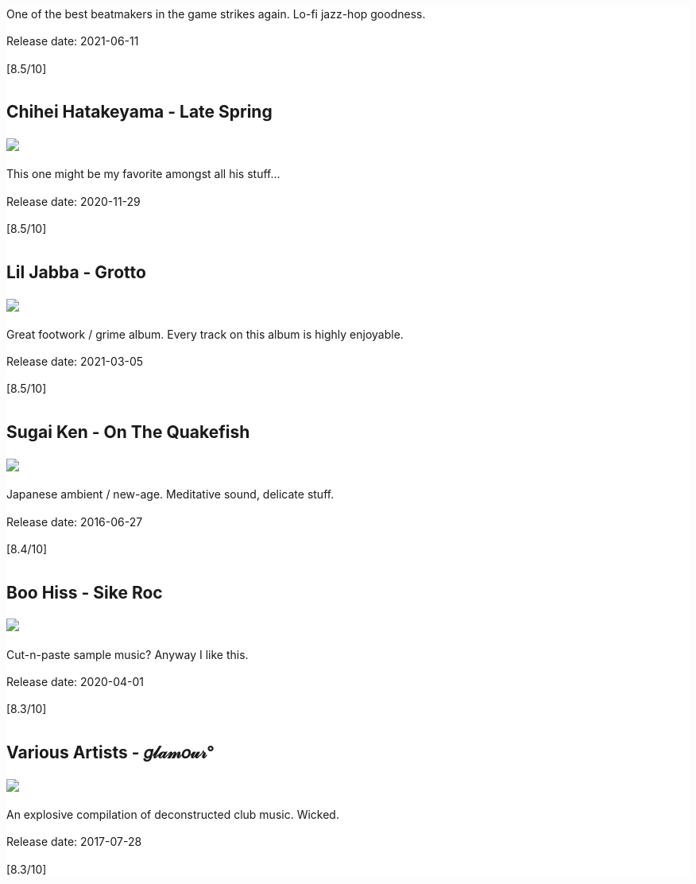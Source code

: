   One of the best beatmakers in the game strikes again. Lo-fi jazz-hop goodness.

  Release date: 2021-06-11

  [8.5/10]

## Chihei Hatakeyama - Late Spring

  ![](https://f4.bcbits.com/img/a1938248117_16.jpg)

  This one might be my favorite amongst all his stuff...

  Release date: 2020-11-29

  [8.5/10]

## Lil Jabba - Grotto

  ![](https://f4.bcbits.com/img/a0457539580_16.jpg)

  Great footwork / grime album. Every track on this album is highly enjoyable.

  Release date: 2021-03-05

  [8.5/10]

## Sugai Ken - On The Quakefish

  ![](https://f4.bcbits.com/img/a0206012711_10.jpg)

  Japanese ambient / new-age. Meditative sound, delicate stuff.

  Release date: 2016-06-27

  [8.4/10]

## Boo Hiss - Sike Roc

  ![](https://f4.bcbits.com/img/a0394747746_16.jpg)

  Cut-n-paste sample music? Anyway I like this.

  Release date: 2020-04-01

  [8.3/10]

## Various Artists - 𝑔𝓁𝒶𝓂𝑜𝓊𝓇°

  ![](https://f4.bcbits.com/img/a1179243115_16.jpg)

  An explosive compilation of deconstructed club music. Wicked.

  Release date: 2017-07-28

  [8.3/10]
